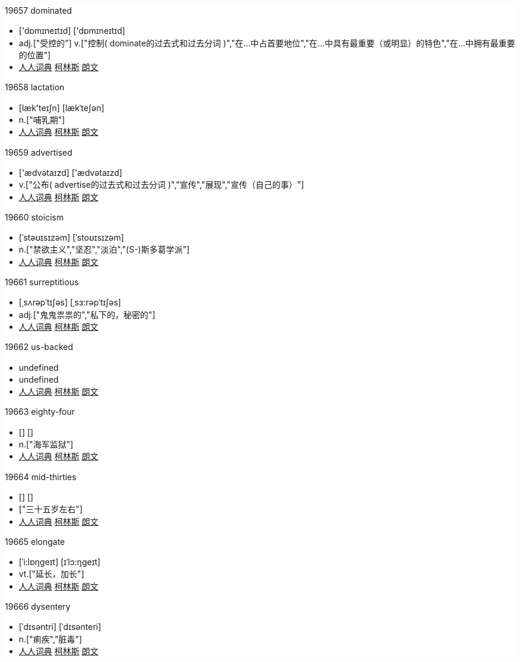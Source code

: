 19657 dominated 
- ['dɒmɪneɪtɪd]  ['dɒmɪneɪtɪd] 
- adj.["受控的"]  v.["控制( dominate的过去式和过去分词 )","在…中占首要地位","在…中具有最重要（或明显）的特色","在…中拥有最重要的位置"]   
- [人人词典](https://www.91dict.com/words?w=dominated) [柯林斯](https://www.collinsdictionary.com/zh/dictionary/english/dominated) [朗文](https://www.ldoceonline.com/dictionary/dominated) 

19658 lactation 
- [læk'teɪʃn]  [lækˈteʃən] 
- n.["哺乳期"]   
- [人人词典](https://www.91dict.com/words?w=lactation) [柯林斯](https://www.collinsdictionary.com/zh/dictionary/english/lactation) [朗文](https://www.ldoceonline.com/dictionary/lactation) 

19659 advertised 
- ['ædvətaɪzd]  ['ædvətaɪzd] 
- v.["公布( advertise的过去式和过去分词 )","宣传","展现","宣传（自己的事）"]   
- [人人词典](https://www.91dict.com/words?w=advertised) [柯林斯](https://www.collinsdictionary.com/zh/dictionary/english/advertised) [朗文](https://www.ldoceonline.com/dictionary/advertised) 

19660 stoicism 
- [ˈstəʊɪsɪzəm]  [ˈstoʊɪsɪzəm] 
- n.["禁欲主义","坚忍","淡泊","(S-)斯多葛学派"]   
- [人人词典](https://www.91dict.com/words?w=stoicism) [柯林斯](https://www.collinsdictionary.com/zh/dictionary/english/stoicism) [朗文](https://www.ldoceonline.com/dictionary/stoicism) 

19661 surreptitious 
- [ˌsʌrəpˈtɪʃəs]  [ˌsɜ:rəpˈtɪʃəs] 
- adj.["鬼鬼祟祟的","私下的，秘密的"]   
- [人人词典](https://www.91dict.com/words?w=surreptitious) [柯林斯](https://www.collinsdictionary.com/zh/dictionary/english/surreptitious) [朗文](https://www.ldoceonline.com/dictionary/surreptitious) 

19662 us-backed 
- undefined 
- undefined 
- [人人词典](https://www.91dict.com/words?w=us-backed) [柯林斯](https://www.collinsdictionary.com/zh/dictionary/english/us-backed) [朗文](https://www.ldoceonline.com/dictionary/us-backed) 

19663 eighty-four 
- []  [] 
- n.["海军监狱"]   
- [人人词典](https://www.91dict.com/words?w=eighty-four) [柯林斯](https://www.collinsdictionary.com/zh/dictionary/english/eighty-four) [朗文](https://www.ldoceonline.com/dictionary/eighty-four) 

19664 mid-thirties 
- []  [] 
- ["三十五岁左右"]   
- [人人词典](https://www.91dict.com/words?w=mid-thirties) [柯林斯](https://www.collinsdictionary.com/zh/dictionary/english/mid-thirties) [朗文](https://www.ldoceonline.com/dictionary/mid-thirties) 

19665 elongate 
- [ˈi:lɒŋgeɪt]  [ɪˈlɔ:ŋgeɪt] 
- vt.["延长，加长"]   
- [人人词典](https://www.91dict.com/words?w=elongate) [柯林斯](https://www.collinsdictionary.com/zh/dictionary/english/elongate) [朗文](https://www.ldoceonline.com/dictionary/elongate) 

19666 dysentery 
- [ˈdɪsəntri]  [ˈdɪsənteri] 
- n.["痢疾","脏毒"]   
- [人人词典](https://www.91dict.com/words?w=dysentery) [柯林斯](https://www.collinsdictionary.com/zh/dictionary/english/dysentery) [朗文](https://www.ldoceonline.com/dictionary/dysentery) 
